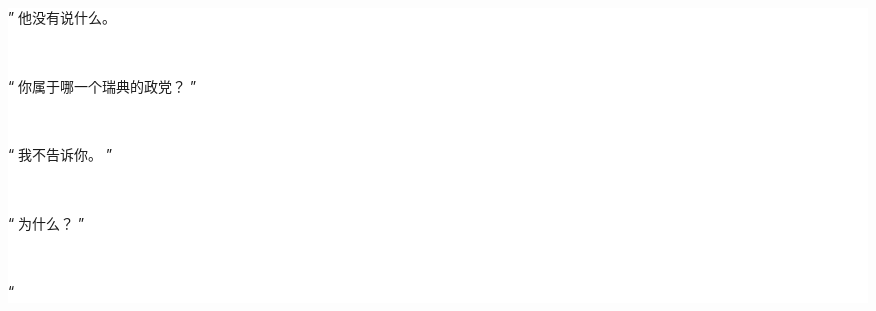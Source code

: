  <span class="s2">
   ”
  </span>
  <span class="s1">
   他没有说什么。
  </span>
 </p>
 <p class="p1">
  <span class="s1">
  </span>
  <br/>
 </p>
 <p class="p2">
  <span class="s2">
   “
  </span>
  <span class="s1">
   你属于哪一个瑞典的政党？
  </span>
  <span class="s2">
   ”
  </span>
 </p>
 <p class="p1">
  <span class="s1">
  </span>
  <br/>
 </p>
 <p class="p2">
  <span class="s2">
   “
  </span>
  <span class="s1">
   我不告诉你。
  </span>
  <span class="s2">
   ”
  </span>
 </p>
 <p class="p1">
  <span class="s1">
  </span>
  <br/>
 </p>
 <p class="p2">
  <span class="s2">
   “
  </span>
  <span class="s1">
   为什么？
  </span>
  <span class="s2">
   ”
  </span>
 </p>
 <p class="p1">
  <span class="s1">
  </span>
  <br/>
 </p>
 <p class="p2">
  <span class="s2">
   “
  </span>